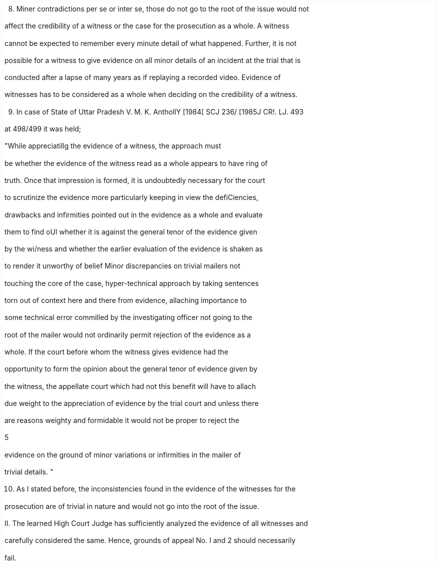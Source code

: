 08. Miner contradictions per se or inter se, those do not go to the root of the issue would not

affect the credibility of a witness or the case for the prosecution as a whole. A witness

cannot be expected to remember every minute detail of what happened. Further, it is not

possible for a witness to give evidence on all minor details of an incident at the trial that is

conducted after a lapse of many years as if replaying a recorded video. Evidence of

witnesses has to be considered as a whole when deciding on the credibility of a witness.

09. In case of State of Uttar Pradesh V. M. K. AnthollY [1984[ SCJ 236/ [1985J CR!. LJ. 493

at 498/499 it was held;

"While appreciatillg the evidence of a witness, the approach must

be whether the evidence of the witness read as a whole appears to have ring of

truth. Once that impression is formed, it is undoubtedly necessary for the court

to scrutinize the evidence more particularly keeping in view the defiCiencies,

drawbacks and infirmities pointed out in the evidence as a whole and evaluate

them to find oUl whether it is against the general tenor of the evidence given

by the wi/ness and whether the earlier evaluation of the evidence is shaken as

to render it unworthy of belief Minor discrepancies on trivial mailers not

touching the core of the case, hyper-technical approach by taking sentences

torn out of context here and there from evidence, allaching importance to

some technical error commilled by the investigating officer not going to the

root of the mailer would not ordinarily permit rejection of the evidence as a

whole. If the court before whom the witness gives evidence had the

opportunity to form the opinion about the general tenor of evidence given by

the witness, the appellate court which had not this benefit will have to allach

due weight to the appreciation of evidence by the trial court and unless there

are reasons weighty and formidable it would not be proper to reject the

5

evidence on the ground of minor variations or infirmities in the mailer of

trivial details. "

10. As I stated before, the inconsistencies found in the evidence of the witnesses for the

prosecution are of trivial in nature and would not go into the root of the issue.

II. The learned High Court Judge has sufficiently analyzed the evidence of all witnesses and

carefully considered the same. Hence, grounds of appeal No. I and 2 should necessarily

fail.
